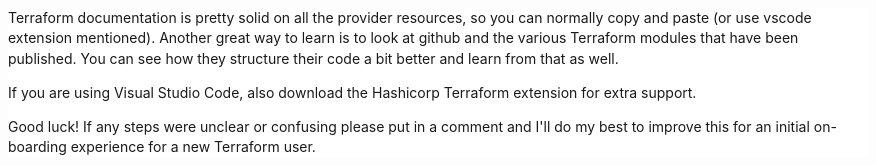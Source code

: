 Terraform documentation is pretty solid on all the provider resources, so you can normally copy and paste (or use vscode extension mentioned).
Another great way to learn is to look at github and the various Terraform modules that have been published.
You can see how they structure their code a bit better and learn from that as well.

If you are using Visual Studio Code, also download the Hashicorp Terraform extension for extra support.

Good luck! If any steps were unclear or confusing please put in a comment and I'll do my best to improve this for an initial on-boarding experience for a new Terraform user.
